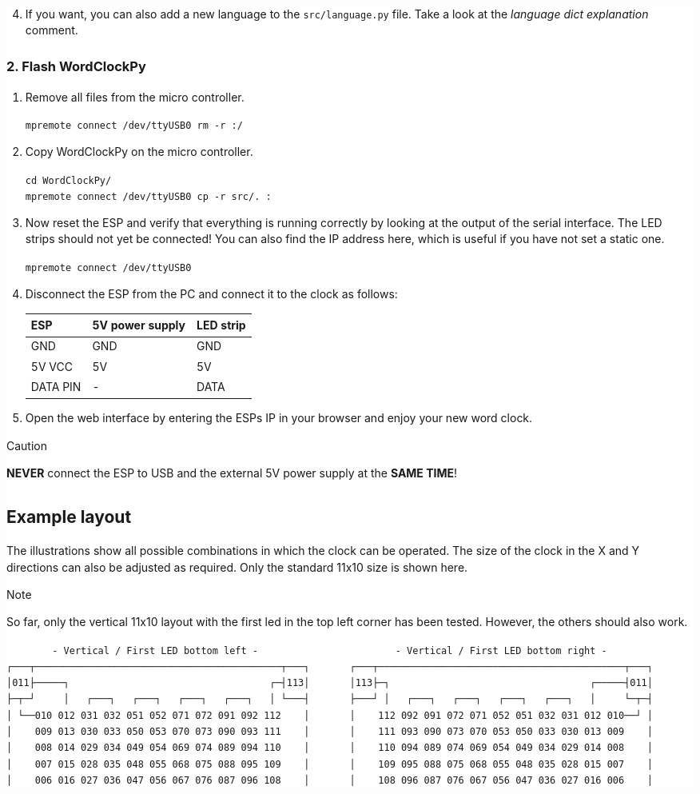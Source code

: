 4. If you want, you can also add a new language to the `src/language.py` file. Take a look at the *language dict explanation* comment. 

### 2. Flash WordClockPy

1. Remove all files from the micro controller.

   ```shell
   mpremote connect /dev/ttyUSB0 rm -r :/
   ```

2. Copy WordClockPy on the micro controller.

   ```shell
   cd WordClockPy/
   mpremote connect /dev/ttyUSB0 cp -r src/. :
   ```

3. Now reset the ESP and verify that everything is running correctly by looking at the output of the serial interface. The LED strips should not yet be connected! You can also find the IP address here, which is useful if you have not set a static one.
   ```
   mpremote connect /dev/ttyUSB0
   ```

4. Disconnect the ESP from the PC and connect it to the clock as follows:

   | ESP      | 5V power supply | LED strip |
   | -------- | --------------- | --------- |
   | GND      | GND             | GND       |
   | 5V VCC   | 5V              | 5V        |
   | DATA PIN | -               | DATA      |

5. Open the web interface by entering the ESPs IP in your browser and enjoy your new word clock.

> [!CAUTION]
> **NEVER** connect the ESP to USB and the external 5V power supply at the **SAME TIME**!

## Example layout

The illustrations show all possible combinations in which the clock can be operated. The size of the clock in the X and Y directions can also be adjusted as required. Only the standard 11x10 size is shown here.

> [!NOTE]
> So far, only the vertical 11x10 layout with the first led in the top left corner has been tested. However, the others should also work.

```
        - Vertical / First LED bottom left -                        - Vertical / First LED bottom right -
┌───┬───────────────────────────────────────────┬───┐       ┌───┬───────────────────────────────────────────┬───┐
│011├─────┐                                   ┌─┤113│       │113├─┐                                   ┌─────┤011│
├─┬─┘     │   ┌───┐   ┌───┐   ┌───┐   ┌───┐   │ └───┤       ├───┘ │   ┌───┐   ┌───┐   ┌───┐   ┌───┐   │     └─┬─┤
│ └──010 012 031 032 051 052 071 072 091 092 112    │       │    112 092 091 072 071 052 051 032 031 012 010──┘ │
│    009 013 030 033 050 053 070 073 090 093 111    │       │    111 093 090 073 070 053 050 033 030 013 009    │
│    008 014 029 034 049 054 069 074 089 094 110    │       │    110 094 089 074 069 054 049 034 029 014 008    │
│    007 015 028 035 048 055 068 075 088 095 109    │       │    109 095 088 075 068 055 048 035 028 015 007    │
│    006 016 027 036 047 056 067 076 087 096 108    │       │    108 096 087 076 067 056 047 036 027 016 006    │
```